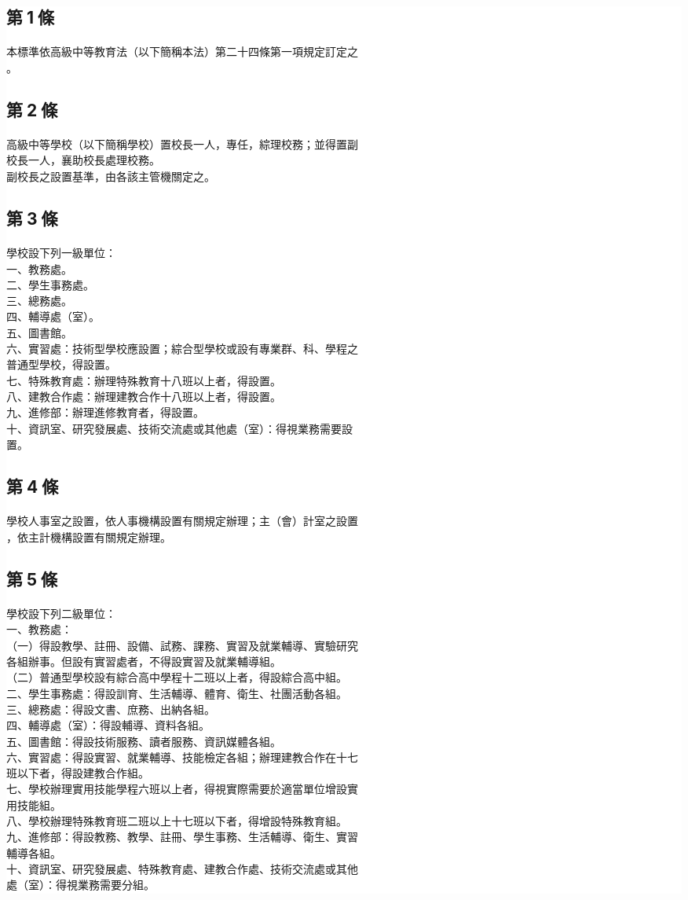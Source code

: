第 1 條
-------
本標準依高級中等教育法（以下簡稱本法）第二十四條第一項規定訂定之  
。

第 2 條
-------
高級中等學校（以下簡稱學校）置校長一人，專任，綜理校務；並得置副  
校長一人，襄助校長處理校務。  
副校長之設置基準，由各該主管機關定之。

第 3 條
-------
學校設下列一級單位：  
一、教務處。  
二、學生事務處。  
三、總務處。  
四、輔導處（室）。  
五、圖書館。  
六、實習處：技術型學校應設置；綜合型學校或設有專業群、科、學程之  
    普通型學校，得設置。  
七、特殊教育處：辦理特殊教育十八班以上者，得設置。  
八、建教合作處：辦理建教合作十八班以上者，得設置。  
九、進修部：辦理進修教育者，得設置。  
十、資訊室、研究發展處、技術交流處或其他處（室）：得視業務需要設  
    置。

第 4 條
-------
學校人事室之設置，依人事機構設置有關規定辦理；主（會）計室之設置  
，依主計機構設置有關規定辦理。

第 5 條
-------
學校設下列二級單位：  
一、教務處：  
（一）得設教學、註冊、設備、試務、課務、實習及就業輔導、實驗研究  
      各組辦事。但設有實習處者，不得設實習及就業輔導組。  
（二）普通型學校設有綜合高中學程十二班以上者，得設綜合高中組。  
二、學生事務處：得設訓育、生活輔導、體育、衛生、社團活動各組。  
三、總務處：得設文書、庶務、出納各組。  
四、輔導處（室）：得設輔導、資料各組。  
五、圖書館：得設技術服務、讀者服務、資訊媒體各組。  
六、實習處：得設實習、就業輔導、技能檢定各組；辦理建教合作在十七  
    班以下者，得設建教合作組。  
七、學校辦理實用技能學程六班以上者，得視實際需要於適當單位增設實  
    用技能組。  
八、學校辦理特殊教育班二班以上十七班以下者，得增設特殊教育組。  
九、進修部：得設教務、教學、註冊、學生事務、生活輔導、衛生、實習  
    輔導各組。  
十、資訊室、研究發展處、特殊教育處、建教合作處、技術交流處或其他  
    處（室）：得視業務需要分組。

